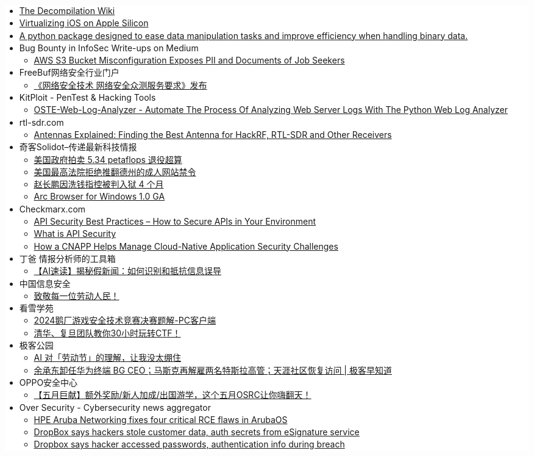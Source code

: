   - [The Decompilation Wiki](https://www.reddit.com/r/ReverseEngineering/comments/1chtr5f/the_decompilation_wiki/)
  - [Virtualizing iOS on Apple Silicon](https://www.reddit.com/r/ReverseEngineering/comments/1chcob6/virtualizing_ios_on_apple_silicon/)
  - [A python package designed to ease data manipulation tasks and improve efficiency when handling binary data.](https://www.reddit.com/r/ReverseEngineering/comments/1chrv2p/a_python_package_designed_to_ease_data/)
- Bug Bounty in InfoSec Write-ups on Medium
  - [AWS S3 Bucket Misconfiguration Exposes PII and Documents of Job Seekers](https://infosecwriteups.com/aws-s3-bucket-misconfiguration-exposes-pii-and-documents-of-job-seekers-7b1332b0ecf1?source=rss----7b722bfd1b8d--bug_bounty)
- FreeBuf网络安全行业门户
  - [《网络安全技术 网络安全众测服务要求》发布](https://www.freebuf.com/news/399931.html)
- KitPloit - PenTest &amp; Hacking Tools
  - [OSTE-Web-Log-Analyzer - Automate The Process Of Analyzing Web Server Logs With The Python Web Log Analyzer](http://www.kitploit.com/2024/05/oste-web-log-analyzer-automate-process.html)
- rtl-sdr.com
  - [Antennas Explained: Finding the Best Antenna for HackRF, RTL-SDR and Other Receivers](https://www.rtl-sdr.com/antennas-explained-finding-the-best-antenna-for-hackrf-rtl-sdr-and-other-receivers/)
- 奇客Solidot–传递最新科技情报
  - [美国政府拍卖 5.34 petaflops 退役超算](https://www.solidot.org/story?sid=78063)
  - [美国最高法院拒绝推翻德州的成人网站禁令](https://www.solidot.org/story?sid=78062)
  - [赵长鹏因洗钱指控被判入狱 4 个月](https://www.solidot.org/story?sid=78061)
  - [Arc Browser for Windows 1.0 GA](https://www.solidot.org/story?sid=78060)
- Checkmarx.com
  - [API Security Best Practices – How to Secure APIs in Your Environment](https://checkmarx.com/appsec-knowledge-hub/api-security/api-security-best-practices/)
  - [What is API Security](https://checkmarx.com/glossary/what-is-api-security/)
  - [How a CNAPP Helps Manage Cloud-Native Application Security Challenges](https://checkmarx.com/appsec-knowledge-hub/cnapp-managing-cloud-native-application-security/)
- 丁爸 情报分析师的工具箱
  - [【AI速读】揭秘假新闻：如何识别和抵抗信息误导](https://mp.weixin.qq.com/s?__biz=MzI2MTE0NTE3Mw==&mid=2651143529&idx=1&sn=e90615493bfd04d22eeac0cdc05393d3&chksm=f1af4a53c6d8c3456c29a5534bd4130d247e134a64881cfae0fceba85b2ef82d2ef1577e9239&scene=58&subscene=0#rd)
- 中国信息安全
  - [致敬每一位劳动人民！](https://mp.weixin.qq.com/s?__biz=MzA5MzE5MDAzOA==&mid=2664212167&idx=1&sn=8574d2f6d7a2288e866387c715248adf&chksm=8b59a43ebc2e2d28ee5dc7d98c1b5bcf96885ce23677f2130832253eacd31efb7112a1d94892&scene=58&subscene=0#rd)
- 看雪学苑
  - [2024鹅厂游戏安全技术竞赛决赛题解-PC客户端](https://mp.weixin.qq.com/s?__biz=MjM5NTc2MDYxMw==&mid=2458553428&idx=1&sn=19827007d760d6a001d6883bac5c5a83&chksm=b18dbcde86fa35c87c8cf4a5940b9d361332aa42e416daa39b12962e1d7a0ecf7ef95c362b53&scene=58&subscene=0#rd)
  - [清华、复旦团队教你30小时玩转CTF！](https://mp.weixin.qq.com/s?__biz=MjM5NTc2MDYxMw==&mid=2458553428&idx=2&sn=f8b163a3f397ba76d08b916105d7ba98&chksm=b18dbcde86fa35c8ccd110e1b142a16cf73043984e89ed2eafa1abd0032fc489b420961421da&scene=58&subscene=0#rd)
- 极客公园
  - [AI 对「劳动节」的理解，让我没太绷住](https://mp.weixin.qq.com/s?__biz=MTMwNDMwODQ0MQ==&mid=2653040419&idx=1&sn=b5051fe780d607a741f69747f52ca716&chksm=7e5752954920db830012cd2b54db1751866e7245e99bce68971c045262f71812600612dc4a97&scene=58&subscene=0#rd)
  - [余承东卸任华为终端 BG CEO；马斯克再解雇两名特斯拉高管；天涯社区恢复访问 | 极客早知道](https://mp.weixin.qq.com/s?__biz=MTMwNDMwODQ0MQ==&mid=2653040273&idx=1&sn=73d53a4d1f6a85fe3ed2a94c960255fe&chksm=7e5753274920da31fcf73896a2b1abfe43dd452db75e2550b5438be3388bc9e3e92cff4fa70d&scene=58&subscene=0#rd)
- OPPO安全中心
  - [【五月巨献】额外奖励/新人加成/出国游学，这个五月OSRC让你嗨翻天！](https://mp.weixin.qq.com/s?__biz=MzUyNzc4Mzk3MQ==&mid=2247493405&idx=1&sn=e003c745b1c761f1d24b8c39220ea77e&chksm=fa78e651cd0f6f478e48de061f38f0e90ee4cbb1ea77c0f73f4696070d38351b8fa9bc79235d&scene=58&subscene=0#rd)
- Over Security - Cybersecurity news aggregator
  - [HPE Aruba Networking fixes four critical RCE flaws in ArubaOS](https://www.bleepingcomputer.com/news/security/hpe-aruba-networking-fixes-four-critical-rce-flaws-in-arubaos/)
  - [DropBox says hackers stole customer data, auth secrets from eSignature service](https://www.bleepingcomputer.com/news/security/dropbox-says-hackers-stole-customer-data-auth-secrets-from-esignature-service/)
  - [Dropbox says hacker accessed passwords, authentication info during breach](https://therecord.media/dropbox-data-breach-notification)
